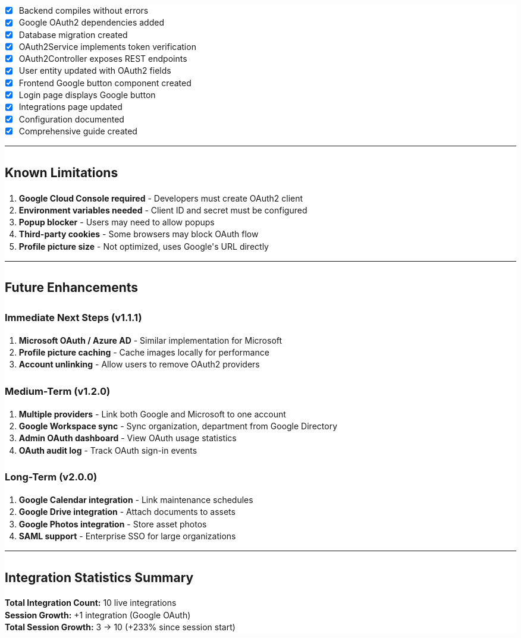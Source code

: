 - [x] Backend compiles without errors
- [x] Google OAuth2 dependencies added
- [x] Database migration created
- [x] OAuth2Service implements token verification
- [x] OAuth2Controller exposes REST endpoints
- [x] User entity updated with OAuth2 fields
- [x] Frontend Google button component created
- [x] Login page displays Google button
- [x] Integrations page updated
- [x] Configuration documented
- [x] Comprehensive guide created

---

## Known Limitations

1. **Google Cloud Console required** - Developers must create OAuth2 client
2. **Environment variables needed** - Client ID and secret must be configured
3. **Popup blocker** - Users may need to allow popups
4. **Third-party cookies** - Some browsers may block OAuth flow
5. **Profile picture size** - Not optimized, uses Google's URL directly

---

## Future Enhancements

### Immediate Next Steps (v1.1.1)

1. **Microsoft OAuth / Azure AD** - Similar implementation for Microsoft
2. **Profile picture caching** - Cache images locally for performance
3. **Account unlinking** - Allow users to remove OAuth2 providers

### Medium-Term (v1.2.0)

1. **Multiple providers** - Link both Google and Microsoft to one account
2. **Google Workspace sync** - Sync organization, department from Google Directory
3. **Admin OAuth dashboard** - View OAuth usage statistics
4. **OAuth audit log** - Track OAuth sign-in events

### Long-Term (v2.0.0)

1. **Google Calendar integration** - Link maintenance schedules
2. **Google Drive integration** - Attach documents to assets
3. **Google Photos integration** - Store asset photos
4. **SAML support** - Enterprise SSO for large organizations

---

## Integration Statistics Summary

**Total Integration Count:** 10 live integrations  
**Session Growth:** +1 integration (Google OAuth)  
**Total Session Growth:** 3 → 10 (+233% since session start)
